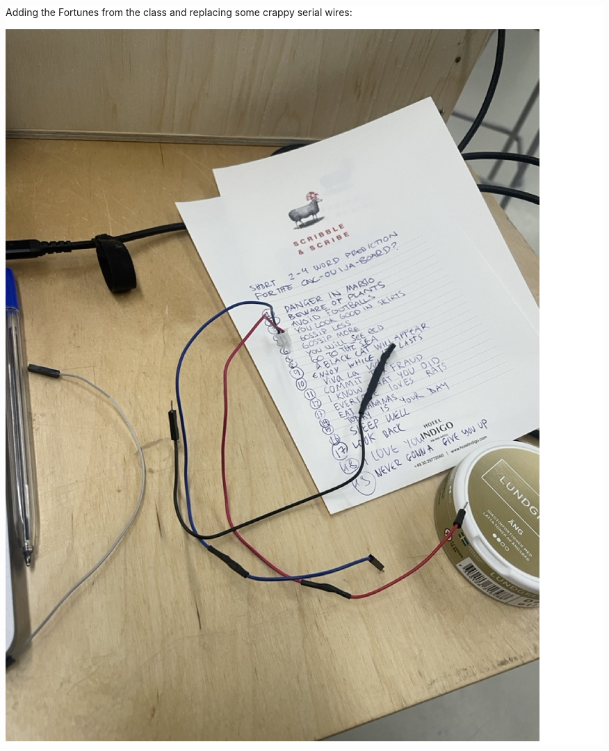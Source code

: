Adding the Fortunes from the class and replacing some crappy serial wires:

![](img_2862-large.jpeg)
